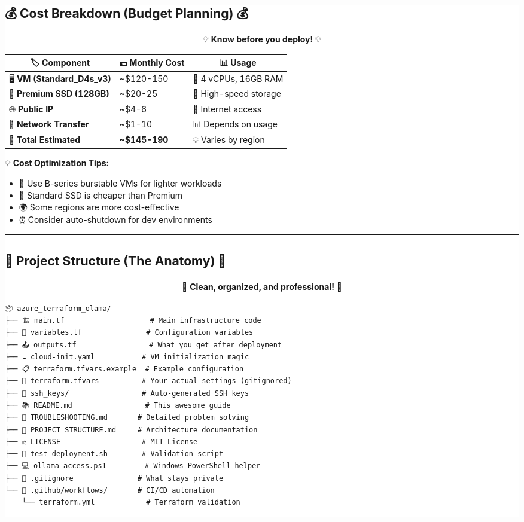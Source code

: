 
## 💰 Cost Breakdown (Budget Planning) 💰

<div align="center">

💡 **Know before you deploy!** 💡

</div>

| 🏷️ Component | 💵 Monthly Cost | 📊 Usage |
|---------------|------------------|----------|
| 🖥️ **VM (Standard_D4s_v3)** | ~$120-150 | 💪 4 vCPUs, 16GB RAM |
| 💾 **Premium SSD (128GB)** | ~$20-25 | 🚀 High-speed storage |
| 🌐 **Public IP** | ~$4-6 | 📡 Internet access |
| 🔄 **Network Transfer** | ~$1-10 | 📊 Depends on usage |
| **🎯 Total Estimated** | **~$145-190** | 💡 Varies by region |

💡 **Cost Optimization Tips:**
- 🔄 Use B-series burstable VMs for lighter workloads
- 💾 Standard SSD is cheaper than Premium
- 🌍 Some regions are more cost-effective
- ⏰ Consider auto-shutdown for dev environments

---

## 📁 Project Structure (The Anatomy) 📁

<div align="center">

🎯 **Clean, organized, and professional!** 🎯

</div>

```
📦 azure_terraform_olama/
├── 🏗️ main.tf                    # Main infrastructure code
├── 📝 variables.tf               # Configuration variables
├── 📤 outputs.tf                 # What you get after deployment
├── ☁️ cloud-init.yaml           # VM initialization magic
├── 📋 terraform.tfvars.example  # Example configuration
├── 🔐 terraform.tfvars          # Your actual settings (gitignored)
├── 🔑 ssh_keys/                 # Auto-generated SSH keys
├── 📚 README.md                 # This awesome guide
├── 🚨 TROUBLESHOOTING.md       # Detailed problem solving
├── 📖 PROJECT_STRUCTURE.md     # Architecture documentation
├── ⚖️ LICENSE                   # MIT License
├── 🧪 test-deployment.sh        # Validation script
├── 💻 ollama-access.ps1         # Windows PowerShell helper
├── 🚫 .gitignore               # What stays private
└── 🔄 .github/workflows/       # CI/CD automation
    └── terraform.yml            # Terraform validation
```

---